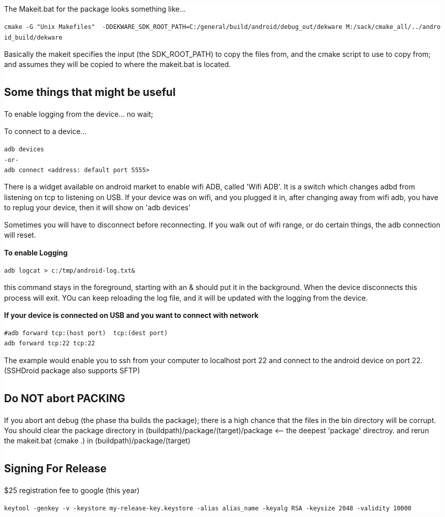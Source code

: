 The Makeit.bat for the package looks something like...
```
cmake -G "Unix Makefiles"  -DDEKWARE_SDK_ROOT_PATH=C:/general/build/android/debug_out/dekware M:/sack/cmake_all/../android_build/dekware
```
Basically the makeit specifies the input (the SDK\_ROOT\_PATH) to copy the files from, and the cmake script to use to copy from; and assumes they will be copied to where the makeit.bat is located.

## Some things that might be useful ##

To enable logging from the device... no wait;

To connect to a device...
```
adb devices
-or-
adb connect <address: default port 5555>
```

There is a widget available on android market to enable wifi ADB, called 'Wifi ADB'.  It is a switch which changes adbd from listening on tcp to listening on USB.  If your device was on wifi, and you plugged it in, after changing away from wifi adb, you have to replug your device, then it will show on 'adb devices'

Sometimes you will have to disconnect before reconnecting.  If you walk out of wifi range, or do certain things, the adb connection will reset.

**To enable Logging**
```
adb logcat > c:/tmp/android-log.txt&
```
this command stays in the foreground, starting with an & should put it in the background.  When the device disconnects this process will exit.  YOu can keep reloading the log file, and it will be updated with the logging from the device.

**If your device is connected on USB and you want to connect with network**
```
#adb forward tcp:(host port)  tcp:(dest port)
adb forward tcp:22 tcp:22
```
The example would enable you to ssh from your computer to localhost port 22 and connect to the android device on port 22.  (SSHDroid package also supports SFTP)

## **Do NOT abort PACKING** ##
If you abort ant debug (the phase tha builds the package); there is a high chance that the files in the bin directory will be corrupt.  You should clear the package directory in (buildpath)/package/(target)/package  <-- the deepest 'package' directroy.  and rerun the makeit.bat (cmake .) in (buildpath)/package/(target)


## Signing For Release ##
$25 registration fee to google (this year)
```
keytool -genkey -v -keystore my-release-key.keystore -alias alias_name -keyalg RSA -keysize 2048 -validity 10000
```
